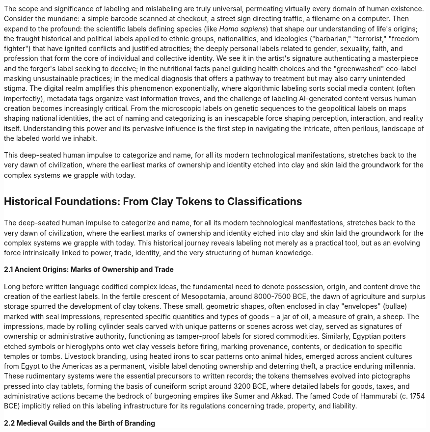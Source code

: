 The scope and significance of labeling and mislabeling are truly universal, permeating virtually every domain of human existence. Consider the mundane: a simple barcode scanned at checkout, a street sign directing traffic, a filename on a computer. Then expand to the profound: the scientific labels defining species (like *Homo sapiens*) that shape our understanding of life's origins; the fraught historical and political labels applied to ethnic groups, nationalities, and ideologies ("barbarian," "terrorist," "freedom fighter") that have ignited conflicts and justified atrocities; the deeply personal labels related to gender, sexuality, faith, and profession that form the core of individual and collective identity. We see it in the artist's signature authenticating a masterpiece and the forger's label seeking to deceive; in the nutritional facts panel guiding health choices and the "greenwashed" eco-label masking unsustainable practices; in the medical diagnosis that offers a pathway to treatment but may also carry unintended stigma. The digital realm amplifies this phenomenon exponentially, where algorithmic labeling sorts social media content (often imperfectly), metadata tags organize vast information troves, and the challenge of labeling AI-generated content versus human creation becomes increasingly critical. From the microscopic labels on genetic sequences to the geopolitical labels on maps shaping national identities, the act of naming and categorizing is an inescapable force shaping perception, interaction, and reality itself. Understanding this power and its pervasive influence is the first step in navigating the intricate, often perilous, landscape of the labeled world we inhabit.

This deep-seated human impulse to categorize and name, for all its modern technological manifestations, stretches back to the very dawn of civilization, where the earliest marks of ownership and identity etched into clay and skin laid the groundwork for the complex systems we grapple with today.

## Historical Foundations: From Clay Tokens to Classifications

The deep-seated human impulse to categorize and name, for all its modern technological manifestations, stretches back to the very dawn of civilization, where the earliest marks of ownership and identity etched into clay and skin laid the groundwork for the complex systems we grapple with today. This historical journey reveals labeling not merely as a practical tool, but as an evolving force intrinsically linked to power, trade, identity, and the very structuring of human knowledge.

**2.1 Ancient Origins: Marks of Ownership and Trade**

Long before written language codified complex ideas, the fundamental need to denote possession, origin, and content drove the creation of the earliest labels. In the fertile crescent of Mesopotamia, around 8000-7500 BCE, the dawn of agriculture and surplus storage spurred the development of clay tokens. These small, geometric shapes, often enclosed in clay "envelopes" (bullae) marked with seal impressions, represented specific quantities and types of goods – a jar of oil, a measure of grain, a sheep. The impressions, made by rolling cylinder seals carved with unique patterns or scenes across wet clay, served as signatures of ownership or administrative authority, functioning as tamper-proof labels for stored commodities. Similarly, Egyptian potters etched symbols or hieroglyphs onto wet clay vessels before firing, marking provenance, contents, or dedication to specific temples or tombs. Livestock branding, using heated irons to scar patterns onto animal hides, emerged across ancient cultures from Egypt to the Americas as a permanent, visible label denoting ownership and deterring theft, a practice enduring millennia. These rudimentary systems were the essential precursors to written records; the tokens themselves evolved into pictographs pressed into clay tablets, forming the basis of cuneiform script around 3200 BCE, where detailed labels for goods, taxes, and administrative actions became the bedrock of burgeoning empires like Sumer and Akkad. The famed Code of Hammurabi (c. 1754 BCE) implicitly relied on this labeling infrastructure for its regulations concerning trade, property, and liability.

**2.2 Medieval Guilds and the Birth of Branding**
